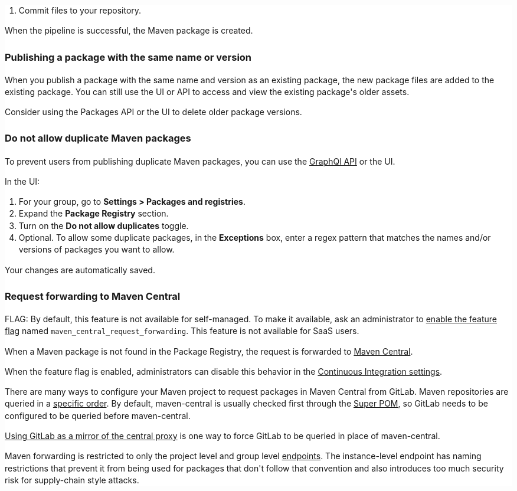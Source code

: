 1. Commit files to your repository.

When the pipeline is successful, the Maven package is created.

### Publishing a package with the same name or version

When you publish a package with the same name and version as an existing package, the new package
files are added to the existing package. You can still use the UI or API to access and view the
existing package's older assets.

Consider using the Packages API or the UI to delete older package versions.

### Do not allow duplicate Maven packages

To prevent users from publishing duplicate Maven packages, you can use the [GraphQl API](../../../api/graphql/reference/index.md#packagesettings) or the UI.

In the UI:

1. For your group, go to **Settings > Packages and registries**.
1. Expand the **Package Registry** section.
1. Turn on the **Do not allow duplicates** toggle.
1. Optional. To allow some duplicate packages, in the **Exceptions** box, enter a regex pattern that matches the names and/or versions of packages you want to allow.

Your changes are automatically saved.

### Request forwarding to Maven Central

FLAG:
By default, this feature is not available for self-managed. To make it available, ask an administrator to [enable the feature flag](../../../administration/feature_flags.md) named `maven_central_request_forwarding`.
This feature is not available for SaaS users.

When a Maven package is not found in the Package Registry, the request is forwarded
to [Maven Central](https://search.maven.org/).

When the feature flag is enabled, administrators can disable this behavior in the
[Continuous Integration settings](../../admin_area/settings/continuous_integration.md).

There are many ways to configure your Maven project to request packages
in Maven Central from GitLab. Maven repositories are queried in a
[specific order](https://maven.apache.org/guides/mini/guide-multiple-repositories.html#repository-order).
By default, maven-central is usually checked first through the
[Super POM](https://maven.apache.org/guides/introduction/introduction-to-the-pom.html#Super_POM), so
GitLab needs to be configured to be queried before maven-central.

[Using GitLab as a mirror of the central proxy](../maven_repository/index.md#setting-gitlab-as-a-mirror-for-the-central-proxy) is one
way to force GitLab to be queried in place of maven-central.

Maven forwarding is restricted to only the project level and
group level [endpoints](#naming-convention). The instance-level endpoint
has naming restrictions that prevent it from being used for packages that don't follow that convention and also
introduces too much security risk for supply-chain style attacks.
